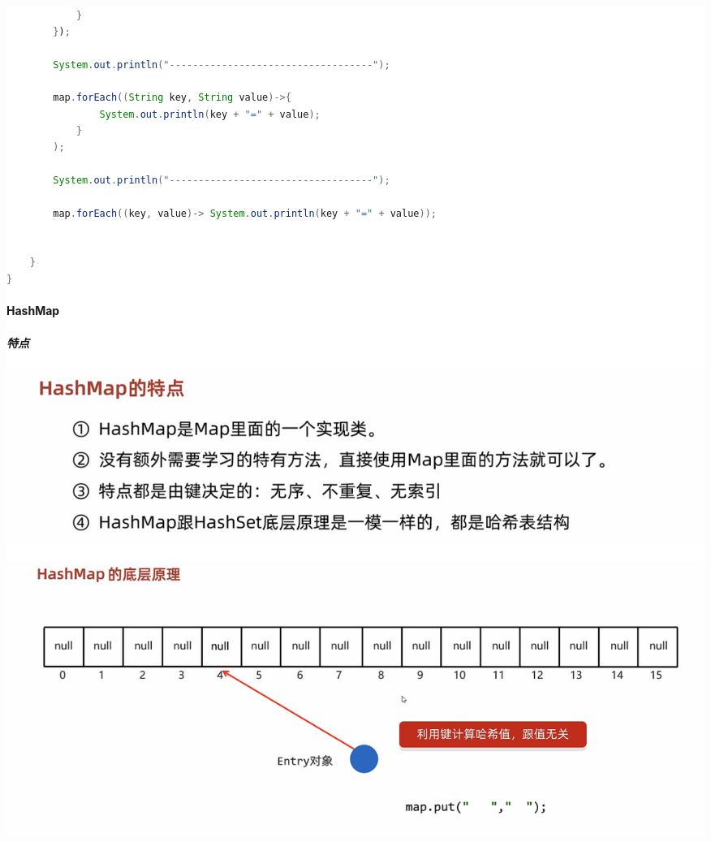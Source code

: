 ```java
            }
        });

        System.out.println("-----------------------------------");

        map.forEach((String key, String value)->{
                System.out.println(key + "=" + value);
            }
        );

        System.out.println("-----------------------------------");

        map.forEach((key, value)-> System.out.println(key + "=" + value));


    }
}
```

#### HashMap

##### 特点

![df1e0be85b98b5e8a18e3aa88487355](assets/df1e0be85b98b5e8a18e3aa88487355-20230816222835-0yb97vw.jpg)

![4797697063fd7dc83da723084398439](assets/4797697063fd7dc83da723084398439-20230816222841-h21d49u.jpg)
